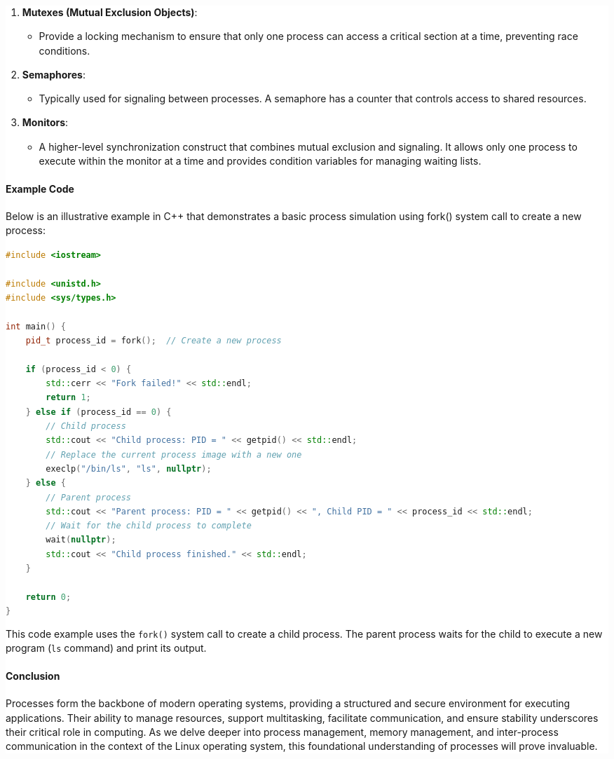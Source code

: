 1. **Mutexes (Mutual Exclusion Objects)**:
   - Provide a locking mechanism to ensure that only one process can access a critical section at a time, preventing race conditions.

2. **Semaphores**:
   - Typically used for signaling between processes. A semaphore has a counter that controls access to shared resources.

3. **Monitors**:
   - A higher-level synchronization construct that combines mutual exclusion and signaling. It allows only one process to execute within the monitor at a time and provides condition variables for managing waiting lists.

#### Example Code

Below is an illustrative example in C++ that demonstrates a basic process simulation using fork() system call to create a new process:

```cpp
#include <iostream>

#include <unistd.h>
#include <sys/types.h>

int main() {
    pid_t process_id = fork();  // Create a new process

    if (process_id < 0) {
        std::cerr << "Fork failed!" << std::endl;
        return 1;
    } else if (process_id == 0) {
        // Child process
        std::cout << "Child process: PID = " << getpid() << std::endl;
        // Replace the current process image with a new one
        execlp("/bin/ls", "ls", nullptr);
    } else {
        // Parent process
        std::cout << "Parent process: PID = " << getpid() << ", Child PID = " << process_id << std::endl;
        // Wait for the child process to complete
        wait(nullptr);
        std::cout << "Child process finished." << std::endl;
    }

    return 0;
}
```

This code example uses the `fork()` system call to create a child process. The parent process waits for the child to execute a new program (`ls` command) and print its output.

#### Conclusion

Processes form the backbone of modern operating systems, providing a structured and secure environment for executing applications. Their ability to manage resources, support multitasking, facilitate communication, and ensure stability underscores their critical role in computing. As we delve deeper into process management, memory management, and inter-process communication in the context of the Linux operating system, this foundational understanding of processes will prove invaluable.
